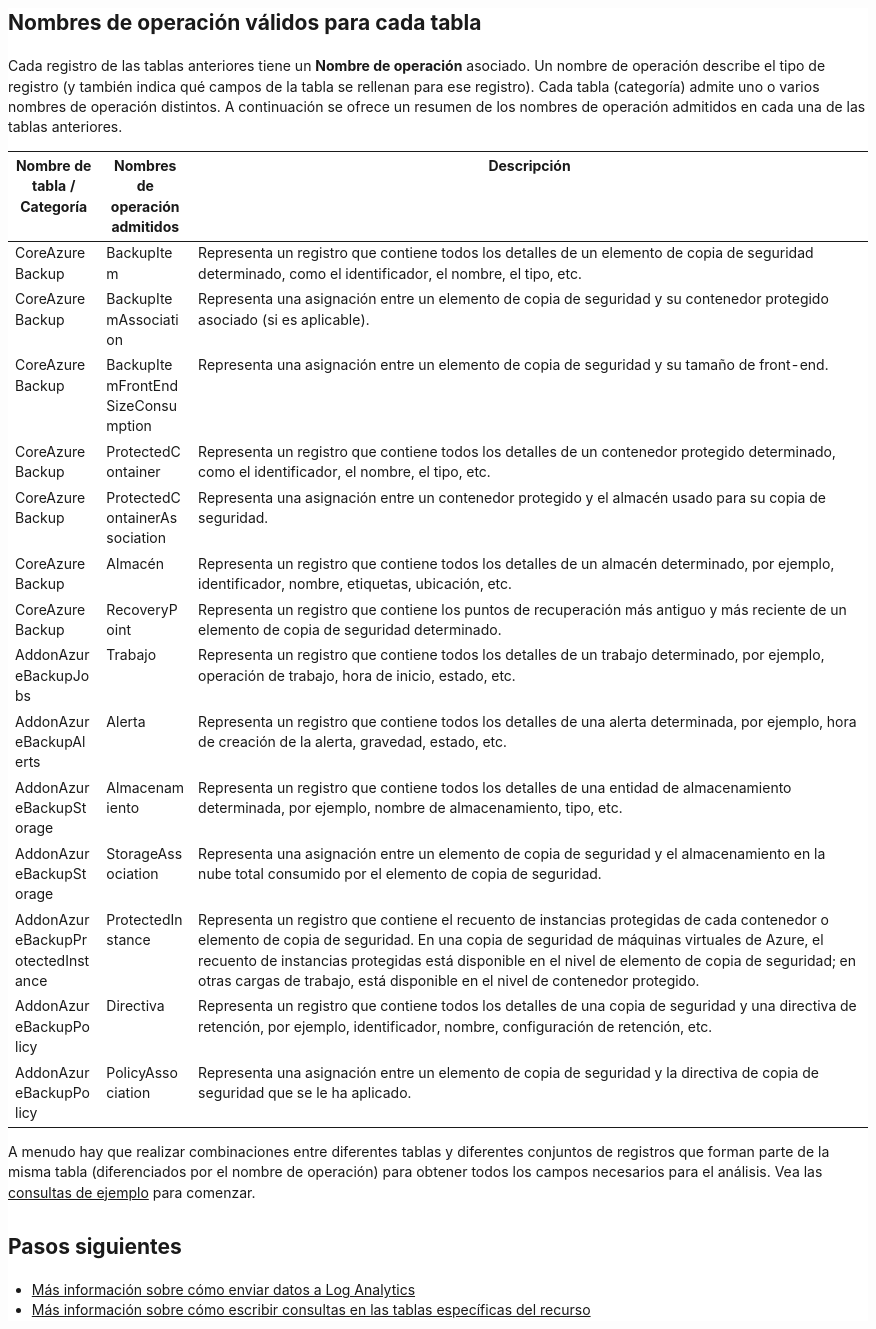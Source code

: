 ## <a name="valid-operation-names-for-each-table"></a>Nombres de operación válidos para cada tabla

Cada registro de las tablas anteriores tiene un **Nombre de operación** asociado. Un nombre de operación describe el tipo de registro (y también indica qué campos de la tabla se rellenan para ese registro). Cada tabla (categoría) admite uno o varios nombres de operación distintos. A continuación se ofrece un resumen de los nombres de operación admitidos en cada una de las tablas anteriores.

| **Nombre de tabla / Categoría**                   | **Nombres de operación admitidos** | **Descripción**              |
| ------------------------------------------- | ------------------------------|----------------------------- |
| CoreAzureBackup | BackupItem | Representa un registro que contiene todos los detalles de un elemento de copia de seguridad determinado, como el identificador, el nombre, el tipo, etc. |
| CoreAzureBackup | BackupItemAssociation | Representa una asignación entre un elemento de copia de seguridad y su contenedor protegido asociado (si es aplicable). |
| CoreAzureBackup | BackupItemFrontEndSizeConsumption | Representa una asignación entre un elemento de copia de seguridad y su tamaño de front-end. |
| CoreAzureBackup | ProtectedContainer | Representa un registro que contiene todos los detalles de un contenedor protegido determinado, como el identificador, el nombre, el tipo, etc. |
| CoreAzureBackup | ProtectedContainerAssociation | Representa una asignación entre un contenedor protegido y el almacén usado para su copia de seguridad. |
| CoreAzureBackup | Almacén | Representa un registro que contiene todos los detalles de un almacén determinado, por ejemplo, identificador, nombre, etiquetas, ubicación, etc. |
| CoreAzureBackup | RecoveryPoint | Representa un registro que contiene los puntos de recuperación más antiguo y más reciente de un elemento de copia de seguridad determinado. |
| AddonAzureBackupJobs | Trabajo |  Representa un registro que contiene todos los detalles de un trabajo determinado, por ejemplo, operación de trabajo, hora de inicio, estado, etc. |
| AddonAzureBackupAlerts | Alerta | Representa un registro que contiene todos los detalles de una alerta determinada, por ejemplo, hora de creación de la alerta, gravedad, estado, etc.  |
| AddonAzureBackupStorage | Almacenamiento | Representa un registro que contiene todos los detalles de una entidad de almacenamiento determinada, por ejemplo, nombre de almacenamiento, tipo, etc. |
| AddonAzureBackupStorage | StorageAssociation | Representa una asignación entre un elemento de copia de seguridad y el almacenamiento en la nube total consumido por el elemento de copia de seguridad. |
| AddonAzureBackupProtectedInstance | ProtectedInstance | Representa un registro que contiene el recuento de instancias protegidas de cada contenedor o elemento de copia de seguridad. En una copia de seguridad de máquinas virtuales de Azure, el recuento de instancias protegidas está disponible en el nivel de elemento de copia de seguridad; en otras cargas de trabajo, está disponible en el nivel de contenedor protegido. |
| AddonAzureBackupPolicy | Directiva |  Representa un registro que contiene todos los detalles de una copia de seguridad y una directiva de retención, por ejemplo, identificador, nombre, configuración de retención, etc. |
| AddonAzureBackupPolicy | PolicyAssociation | Representa una asignación entre un elemento de copia de seguridad y la directiva de copia de seguridad que se le ha aplicado. |   

A menudo hay que realizar combinaciones entre diferentes tablas y diferentes conjuntos de registros que forman parte de la misma tabla (diferenciados por el nombre de operación) para obtener todos los campos necesarios para el análisis. Vea las [consultas de ejemplo](https://docs.microsoft.com/azure/backup/backup-azure-monitoring-use-azuremonitor#sample-kusto-queries) para comenzar. 

## <a name="next-steps"></a>Pasos siguientes

- [Más información sobre cómo enviar datos a Log Analytics](./backup-azure-diagnostic-events.md)
- [Más información sobre cómo escribir consultas en las tablas específicas del recurso](./backup-azure-monitoring-use-azuremonitor.md#sample-kusto-queries)
